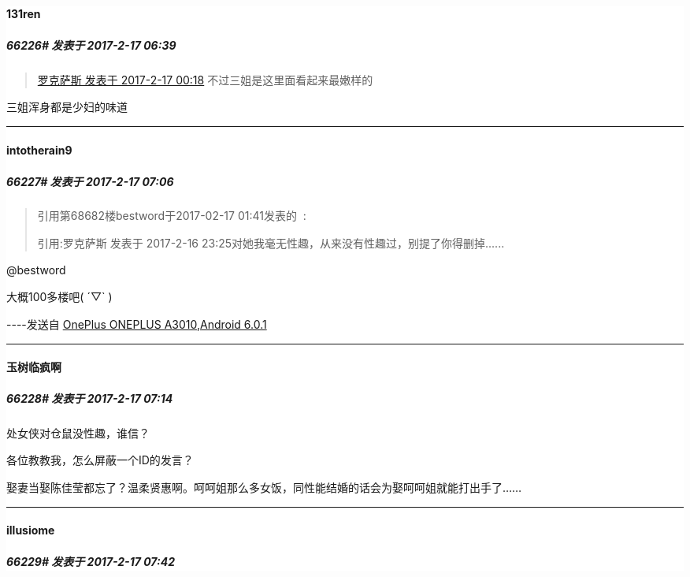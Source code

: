 ####  131ren  
##### 66226#       发表于 2017-2-17 06:39



<blockquote><a href="httphttps://bbs.saraba1st.com/2b/forum.php?mod=redirect&amp;goto=findpost&amp;pid=35236282&amp;ptid=1105387" target="_blank">罗克萨斯 发表于 2017-2-17 00:18</a>
不过三姐是这里面看起来最嫩样的</blockquote>
三姐浑身都是少妇的味道







*****

####  intotherain9  
##### 66227#       发表于 2017-2-17 07:06



<blockquote>引用第68682楼bestword于2017-02-17 01:41发表的  :

引用:罗克萨斯 发表于 2017-2-16 23:25对她我毫无性趣，从来没有性趣过，别提了你得删掉......</blockquote>
@bestword

大概100多楼吧( ´▽` )


----发送自 [OnePlus ONEPLUS A3010,Android 6.0.1](http://stage1.5j4m.com/?1.22) 







*****

####  玉树临疯啊  
##### 66228#       发表于 2017-2-17 07:14




处女侠对仓鼠没性趣，谁信？

各位教教我，怎么屏蔽一个ID的发言？


娶妻当娶陈佳莹都忘了？温柔贤惠啊。呵呵姐那么多女饭，同性能结婚的话会为娶呵呵姐就能打出手了……







*****

####  illusiome  
##### 66229#       发表于 2017-2-17 07:42


